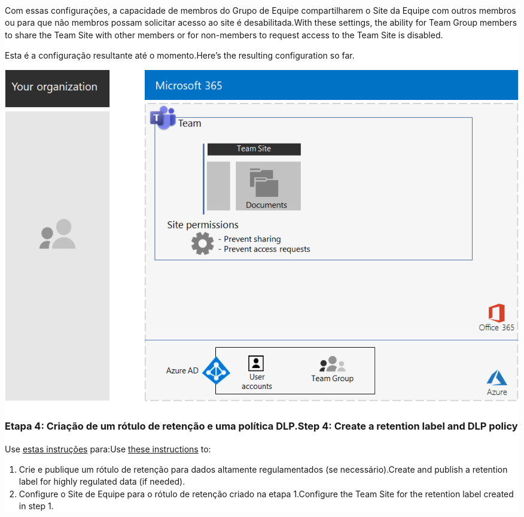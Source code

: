 <span data-ttu-id="afb9a-157">Com essas configurações, a capacidade de membros do Grupo de Equipe compartilharem o Site da Equipe com outros membros ou para que não membros possam solicitar acesso ao site é desabilitada.</span><span class="sxs-lookup"><span data-stu-id="afb9a-157">With these settings, the ability for Team Group members to share the Team Site with other members or for non-members to request access to the Team Site is disabled.</span></span>

<span data-ttu-id="afb9a-158">Esta é a configuração resultante até o momento.</span><span class="sxs-lookup"><span data-stu-id="afb9a-158">Here’s the resulting configuration so far.</span></span>

![Etapa 3 da configuração segura do cenário de equipe](../media/secure-teams-highly-regulated-data-scenario/secure-team-step3.png)

 
### <a name="step-4-create-a-retention-label-and-dlp-policy"></a><span data-ttu-id="afb9a-160">Etapa 4: Criação de um rótulo de retenção e uma política DLP.</span><span class="sxs-lookup"><span data-stu-id="afb9a-160">Step 4: Create a retention label and DLP policy</span></span>

<span data-ttu-id="afb9a-161">Use [estas instruções](https://docs.microsoft.com/microsoft-365/security/office-365-security/deploy-teams-retention-dlp) para:</span><span class="sxs-lookup"><span data-stu-id="afb9a-161">Use [these instructions](https://docs.microsoft.com/microsoft-365/security/office-365-security/deploy-teams-retention-dlp) to:</span></span>

1. <span data-ttu-id="afb9a-162">Crie e publique um rótulo de retenção para dados altamente regulamentados (se necessário).</span><span class="sxs-lookup"><span data-stu-id="afb9a-162">Create and publish a retention label for highly regulated data (if needed).</span></span>
2. <span data-ttu-id="afb9a-163">Configure o Site de Equipe para o rótulo de retenção criado na etapa 1.</span><span class="sxs-lookup"><span data-stu-id="afb9a-163">Configure the Team Site for the retention label created in step 1.</span></span>